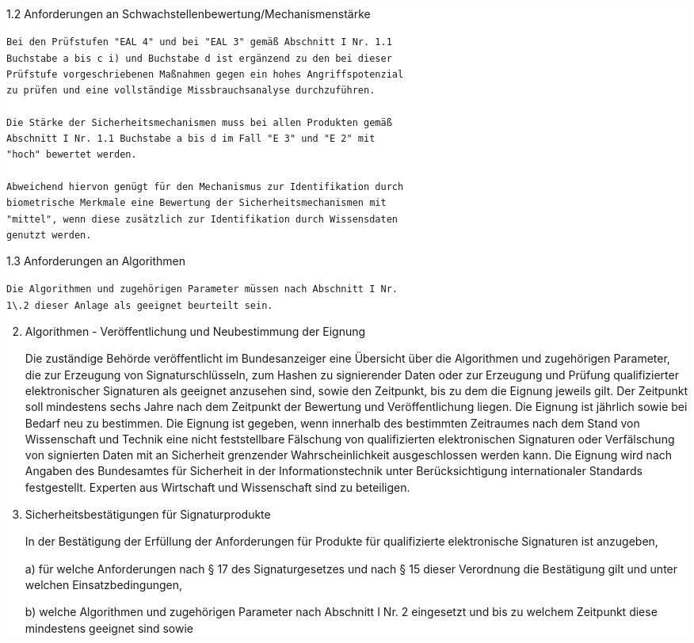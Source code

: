 
1.2 Anforderungen an Schwachstellenbewertung/Mechanismenstärke

    Bei den Prüfstufen "EAL 4" und bei "EAL 3" gemäß Abschnitt I Nr. 1.1
    Buchstabe a bis c i) und Buchstabe d ist ergänzend zu den bei dieser
    Prüfstufe vorgeschriebenen Maßnahmen gegen ein hohes Angriffspotenzial
    zu prüfen und eine vollständige Missbrauchsanalyse durchzuführen.

    Die Stärke der Sicherheitsmechanismen muss bei allen Produkten gemäß
    Abschnitt I Nr. 1.1 Buchstabe a bis d im Fall "E 3" und "E 2" mit
    "hoch" bewertet werden.

    Abweichend hiervon genügt für den Mechanismus zur Identifikation durch
    biometrische Merkmale eine Bewertung der Sicherheitsmechanismen mit
    "mittel", wenn diese zusätzlich zur Identifikation durch Wissensdaten
    genutzt werden.


1.3 Anforderungen an Algorithmen

    Die Algorithmen und zugehörigen Parameter müssen nach Abschnitt I Nr.
    1\.2 dieser Anlage als geeignet beurteilt sein.


2.  Algorithmen - Veröffentlichung und Neubestimmung der Eignung

    Die zuständige Behörde veröffentlicht im Bundesanzeiger eine Übersicht
    über die Algorithmen und zugehörigen Parameter, die zur Erzeugung von
    Signaturschlüsseln, zum Hashen zu signierender Daten oder zur
    Erzeugung und Prüfung qualifizierter elektronischer Signaturen als
    geeignet anzusehen sind, sowie den Zeitpunkt, bis zu dem die Eignung
    jeweils gilt. Der Zeitpunkt soll mindestens sechs Jahre nach dem
    Zeitpunkt der Bewertung und Veröffentlichung liegen. Die Eignung ist
    jährlich sowie bei Bedarf neu zu bestimmen. Die Eignung ist gegeben,
    wenn innerhalb des bestimmten Zeitraumes nach dem Stand von
    Wissenschaft und Technik eine nicht feststellbare Fälschung von
    qualifizierten elektronischen Signaturen oder Verfälschung von
    signierten Daten mit an Sicherheit grenzender Wahrscheinlichkeit
    ausgeschlossen werden kann. Die Eignung wird nach Angaben des
    Bundesamtes für Sicherheit in der Informationstechnik unter
    Berücksichtigung internationaler Standards festgestellt. Experten aus
    Wirtschaft und Wissenschaft sind zu beteiligen.


3.  Sicherheitsbestätigungen für Signaturprodukte

    In der Bestätigung der Erfüllung der Anforderungen für Produkte für
    qualifizierte elektronische Signaturen ist anzugeben,

    a)  für welche Anforderungen nach § 17 des Signaturgesetzes und nach § 15
        dieser Verordnung die Bestätigung gilt und unter welchen
        Einsatzbedingungen,


    b)  welche Algorithmen und zugehörigen Parameter nach Abschnitt I Nr. 2
        eingesetzt und bis zu welchem Zeitpunkt diese mindestens geeignet sind
        sowie


